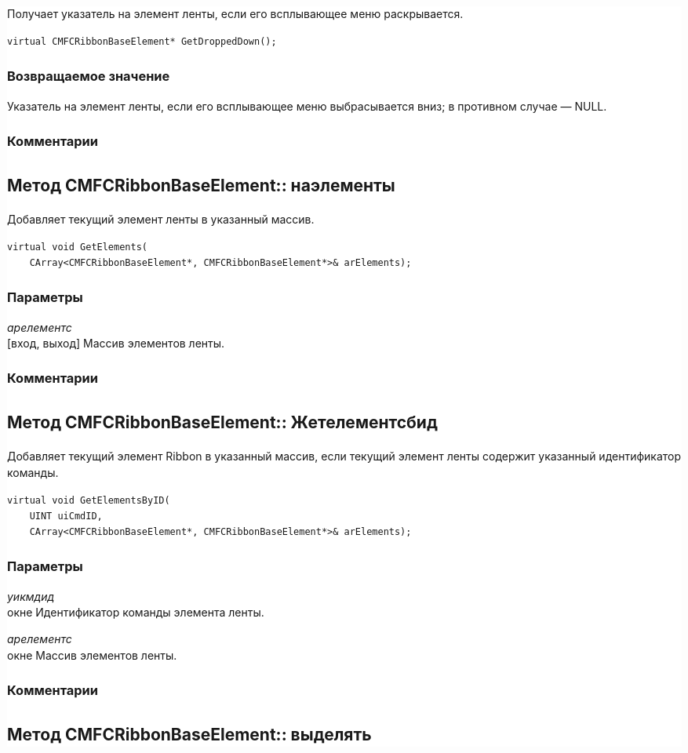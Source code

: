 Получает указатель на элемент ленты, если его всплывающее меню раскрывается.

```
virtual CMFCRibbonBaseElement* GetDroppedDown();
```

### <a name="return-value"></a>Возвращаемое значение

Указатель на элемент ленты, если его всплывающее меню выбрасывается вниз; в противном случае — NULL.

### <a name="remarks"></a>Комментарии

## <a name="cmfcribbonbaseelementgetelements"></a><a name="getelements"></a> Метод CMFCRibbonBaseElement:: наэлементы

Добавляет текущий элемент ленты в указанный массив.

```
virtual void GetElements(
    CArray<CMFCRibbonBaseElement*, CMFCRibbonBaseElement*>& arElements);
```

### <a name="parameters"></a>Параметры

*арелементс*<br/>
[вход, выход] Массив элементов ленты.

### <a name="remarks"></a>Комментарии

## <a name="cmfcribbonbaseelementgetelementsbyid"></a><a name="getelementsbyid"></a> Метод CMFCRibbonBaseElement:: Жетелементсбид

Добавляет текущий элемент Ribbon в указанный массив, если текущий элемент ленты содержит указанный идентификатор команды.

```
virtual void GetElementsByID(
    UINT uiCmdID,
    CArray<CMFCRibbonBaseElement*, CMFCRibbonBaseElement*>& arElements);
```

### <a name="parameters"></a>Параметры

*уикмдид*<br/>
окне Идентификатор команды элемента ленты.

*арелементс*<br/>
окне Массив элементов ленты.

### <a name="remarks"></a>Комментарии

## <a name="cmfcribbonbaseelementgethighlighted"></a><a name="gethighlighted"></a> Метод CMFCRibbonBaseElement:: выделять
